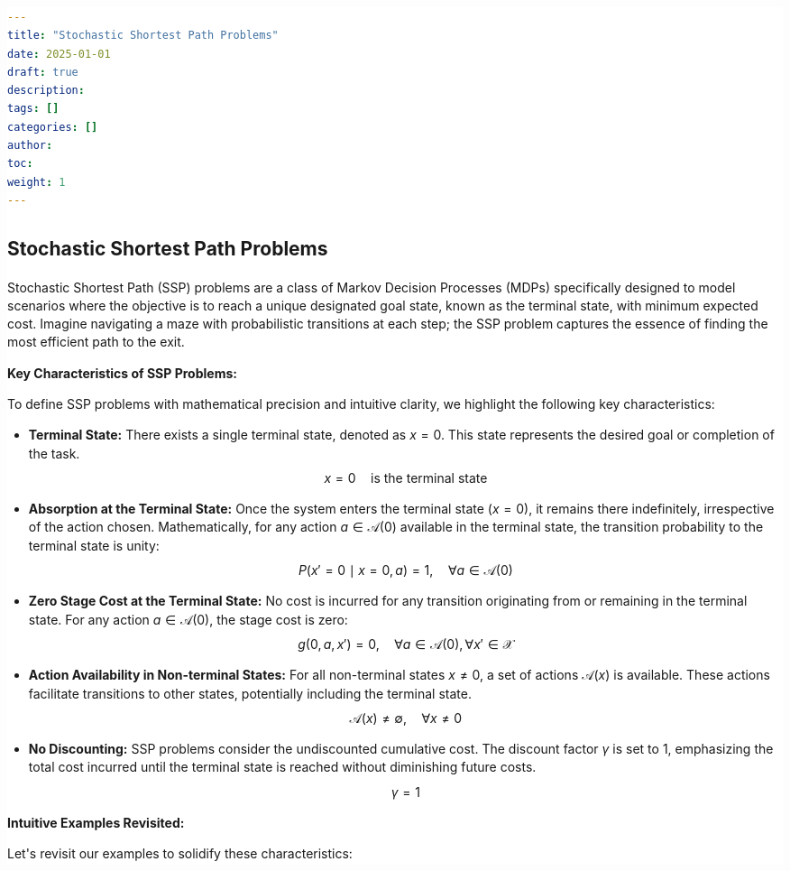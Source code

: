 ```yaml
---
title: "Stochastic Shortest Path Problems"
date: 2025-01-01
draft: true
description:
tags: []
categories: []
author:
toc:
weight: 1
---
```


## Stochastic Shortest Path Problems

Stochastic Shortest Path (SSP) problems are a class of Markov Decision Processes (MDPs) specifically designed to model scenarios where the objective is to reach a unique designated goal state, known as the terminal state, with minimum expected cost. Imagine navigating a maze with probabilistic transitions at each step; the SSP problem captures the essence of finding the most efficient path to the exit.

**Key Characteristics of SSP Problems:**

To define SSP problems with mathematical precision and intuitive clarity, we highlight the following key characteristics:

*   **Terminal State:** There exists a single terminal state, denoted as $x=0$. This state represents the desired goal or completion of the task.
    $$ x = 0 \quad \text{is the terminal state} $$

*   **Absorption at the Terminal State:** Once the system enters the terminal state ($x=0$), it remains there indefinitely, irrespective of the action chosen.  Mathematically, for any action $a \in \mathcal{A}(0)$ available in the terminal state, the transition probability to the terminal state is unity:
    $$ P(x'=0 \mid x=0, a) = 1, \quad \forall a \in \mathcal{A}(0) $$

*   **Zero Stage Cost at the Terminal State:**  No cost is incurred for any transition originating from or remaining in the terminal state. For any action $a \in \mathcal{A}(0)$, the stage cost is zero:
    $$ g(0, a, x') = 0, \quad \forall a \in \mathcal{A}(0), \forall x' \in \mathcal{X} $$

*   **Action Availability in Non-terminal States:** For all non-terminal states $x \neq 0$, a set of actions $\mathcal{A}(x)$ is available. These actions facilitate transitions to other states, potentially including the terminal state.
    $$ \mathcal{A}(x) \neq \emptyset, \quad \forall x \neq 0 $$

*   **No Discounting:** SSP problems consider the undiscounted cumulative cost. The discount factor $\gamma$ is set to 1, emphasizing the total cost incurred until the terminal state is reached without diminishing future costs.
    $$ \gamma = 1 $$

**Intuitive Examples Revisited:**

Let's revisit our examples to solidify these characteristics:
